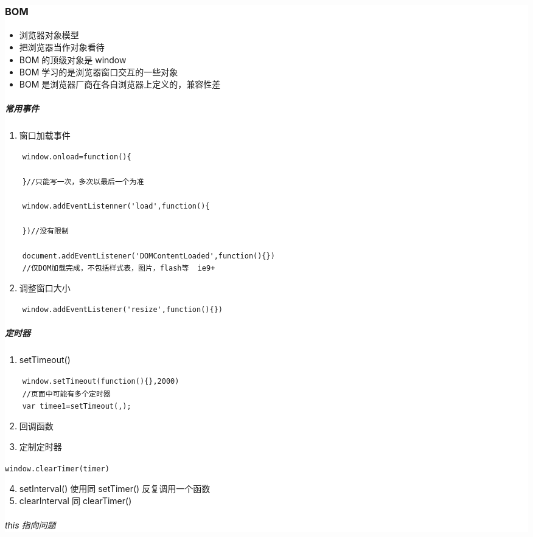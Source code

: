 ### BOM

-   浏览器对象模型
-   把浏览器当作对象看待
-   BOM 的顶级对象是 window
-   BOM 学习的是浏览器窗口交互的一些对象
-   BOM 是浏览器厂商在各自浏览器上定义的，兼容性差

##### 常用事件

1. 窗口加载事件

```
    window.onload=function(){

    }//只能写一次，多次以最后一个为准

    window.addEventListenner('load',function(){

    })//没有限制

    document.addEventListener('DOMContentLoaded',function(){})
    //仅DOM加载完成，不包括样式表，图片，flash等  ie9+

```

2. 调整窗口大小

```
    window.addEventListener('resize',function(){})

```

##### 定时器

1. setTimeout()

```
    window.setTimeout(function(){},2000)
    //页面中可能有多个定时器
    var timee1=setTimeout(,);
```

2. 回调函数

3. 定制定时器

```
window.clearTimer(timer)
```

4. setInterval()
   使用同 setTimer()
   反复调用一个函数
5. clearInterval
   同 clearTimer()

###### this 指向问题
